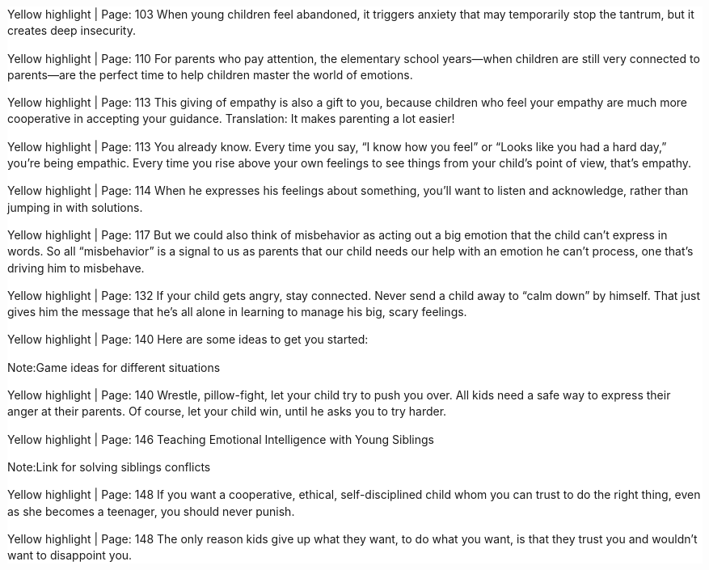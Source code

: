 
Yellow highlight | Page: 103
When young children feel abandoned, it triggers anxiety that may temporarily stop the tantrum, but it creates deep insecurity.
                

Yellow highlight | Page: 110
For parents who pay attention, the elementary school years—when children are still very connected to parents—are the perfect time to help children master the world of emotions.
                

Yellow highlight | Page: 113
This giving of empathy is also a gift to you, because children who feel your empathy are much more cooperative in accepting your guidance. Translation: It makes parenting a lot easier!
                

Yellow highlight | Page: 113
You already know. Every time you say, “I know how you feel” or “Looks like you had a hard day,” you’re being empathic. Every time you rise above your own feelings to see things from your child’s point of view, that’s empathy.
                

Yellow highlight | Page: 114
When he expresses his feelings about something, you’ll want to listen and acknowledge, rather than jumping in with solutions.
                

Yellow highlight | Page: 117
But we could also think of misbehavior as acting out a big emotion that the child can’t express in words. So all “misbehavior” is a signal to us as parents that our child needs our help with an emotion he can’t process, one that’s driving him to misbehave.
                

Yellow highlight | Page: 132
If your child gets angry, stay connected. Never send a child away to “calm down” by himself. That just gives him the message that he’s all alone in learning to manage his big, scary feelings.
                

Yellow highlight | Page: 140
Here are some ideas to get you started:
                
Note:Game ideas for different situations

Yellow highlight | Page: 140
Wrestle, pillow-fight, let your child try to push you over. All kids need a safe way to express their anger at their parents. Of course, let your child win, until he asks you to try harder.
                

Yellow highlight | Page: 146
Teaching Emotional Intelligence with Young Siblings
                
Note:Link for solving siblings conflicts

Yellow highlight | Page: 148
If you want a cooperative, ethical, self-disciplined child whom you can trust to do the right thing, even as she becomes a teenager, you should never punish.
                

Yellow highlight | Page: 148
The only reason kids give up what they want, to do what you want, is that they trust you and wouldn’t want to disappoint you.
                